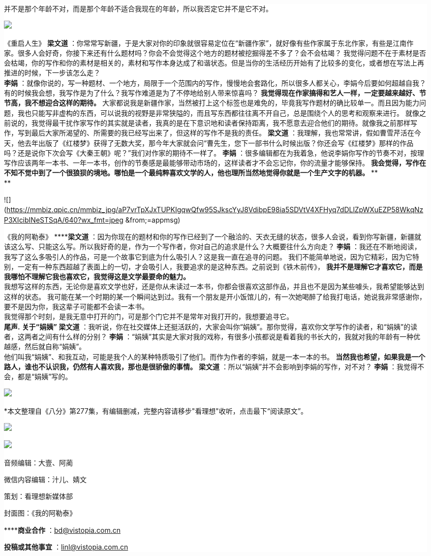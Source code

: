 并不是那个年龄不对，而是那个年龄不适合我现在的年龄，所以我否定它并不是它不对。  

![](https://mmbiz.qpic.cn/mmbiz_jpg/aP7vrTpXJxTUPKIgqwQfw95SJkscYyJ8cMfiaTiaGESZFtlEQfBqiaG9Q5m5xuY2JX8XB3Fx05gkYaJo40o0ibECEA/640?wx_fmt=jpeg&from;=appmsg)

《重启人生》 **梁文道**
：你常常写新疆，于是大家对你的印象就很容易定位在“新疆作家”，就好像有些作家属于东北作家，有些是江南作家。很多人会好奇，你接下来还有什么题材吗？你会不会觉得这个地方的题材被挖掘得差不多了？会不会枯竭？
我觉得问题不在于素材是否会枯竭，你的写作和你的素材是相关的，素材和写作本身达成了和谐状态。但是当你的生活经历开始有了比较多的变化，或者想在写法上再推进的时候，下一步该怎么走？  
 **李娟** ：就像你说的，写一种题材、一个地方，局限于一个范围内的写作，慢慢地会套路化，所以很多人都关心，李娟今后要如何超越自我？
有的时候我会想，我写作是为了什么？我写作难道是为了不停地给别人带来惊喜吗？
**我觉得现在作家搞得和艺人一样，一定要越来越好、节节高，我不想迎合这样的期待。**
大家都说我是新疆作家，当然被打上这个标签也是难免的，毕竟我写作题材的确比较单一。而且因为能力问题，我也只能写非虚构的东西，可以说我的视野是非常狭隘的，而且写东西都往往离不开自己，总是围绕个人的思考和观察来进行。
就像之前说的，我觉得最干扰作家写作的其实就是读者，我真的是在下意识地和读者保持距离，我不愿意去迎合他们的期待。就像我之前那样写作，写到最后大家所渴望的、所需要的我已经写出来了，但这样的写作不是我的责任。
**梁文道**
：我理解，我也常常讲，假如曹雪芹活在今天，他去年出版了《红楼梦》获得了无数大奖，那今年大家就会问“曹先生，您下一部书什么时候出版？你还会写《红楼梦》那样的作品吗？还是说你下次会写《大秦王朝》呢？”我们对作家的期待不一样了。
**李娟**
：很多编辑都在为我着急，他说李娟你写作的节奏不对，按理写作应该两年一本书、一年一本书，创作的节奏感是最能够带动市场的，这样读者才不会忘记你，你的流量才能够保持。
**我会觉得，写作在不知不觉中到了一个很狼狈的境地。哪怕是一个最纯粹喜欢文学的人，他也理所当然地觉得你就是一个生产文字的机器。** **  
**

![](https://mmbiz.qpic.cn/mmbiz_jpg/aP7vrTpXJxTUPKIgqwQfw95SJkscYyJ8VdibpE98ia5SDVtV4XFHyq7dDLlZpWXuEZP58WkqNzP3XIcibINeSTSqA/640?wx_fmt=jpeg
&from;=appmsg)

《我的阿勒泰》 ******梁文道**
：因为你现在的题材和你的写作已经到了一个融洽的、天衣无缝的状态，很多人会说，看到你写新疆，新疆就该这么写、只能这么写。所以我好奇的是，作为一个写作者，你对自己的追求是什么？大概要往什么方向走？
**李娟** ：我还在不断地阅读，我写了这么多吸引人的作品，可是一个故事它到底为什么吸引人？这是我一直在追寻的问题。
我们不能简单地说，因为它精彩，因为它特别，一定有一种东西超越了表面上的一切，才会吸引人，我要追求的是这种东西。之前说到《铁木前传》，
**我并不是理解它才喜欢它，而是我哪怕不理解它我也喜欢它，我觉得这是文学最要命的魅力。**  
我想写这样的东西，无论你是喜欢文学也好，还是你从未读过一本书，你都会很喜欢这部作品，并且也不是因为某些噱头，我希望能够达到这样的状态。
我可能在某一个时期的某一个瞬间达到过。我有一个朋友是开小饭馆儿的，有一次她喝醉了给我打电话，她说我非常感谢你，要不是因为你，我这辈子可能都不会读一本书。  
我觉得那个时刻，是我无意中打开的门，可是那个门它并不是常年对我打开的，我想要追寻它。  
 **尾声.** **关于“娟姨”** **梁文道**
：我听说，你在社交媒体上还挺活跃的，大家会叫你“娟姨”。那你觉得，喜欢你文学写作的读者，和“娟姨”的读者，这两者之间有什么样的分别？ **李娟**
：“娟姨”其实是大家对我的戏称，有很多小孩都说是看着我的书长大的，我就对我的年龄有一种优越感，然后就自称“娟姨”。  
他们叫我“娟姨”、和我互动，可能是我个人的某种特质吸引了他们。而作为作者的李娟，就是一本一本的书。
**当然我也希望，如果我是一个路人，谁也不认识我，仍然有人喜欢我，那也是很骄傲的事情。** **梁文道** ：所以“娟姨”并不会影响到李娟的写作，对不对？
**李娟** ：我觉得不会，都是“娟姨”写的。

  

![](https://mmbiz.qpic.cn/mmbiz_png/aP7vrTpXJxRA0ViaNRqia18YGj5LgX4VSibCtkY28xLiaOEanibJrx7E0bWiaH8tRc0WkaCZ35VoiabPsr0urCBdAzT9Q/640?wx_fmt=other&tp;=webp&wxfrom;=5&wx;_lazy=1&wx;_co=1)

*本文整理自《八分》第277集，有编辑删减，完整内容请移步"看理想"收听，点击最下“阅读原文”。  

![](https://mmbiz.qpic.cn/mmbiz_jpg/aP7vrTpXJxRTKe5oyqiaZms8y8G0tDQtzlnXiaAMvPPNXBxKPaKU69FzNcS1pmxAicjrdI8qpoS0r7AGLicribmWHzg/640?wx_fmt=jpeg&from;=appmsg)

  

![](https://mmbiz.qpic.cn/mmbiz_png/aP7vrTpXJxRA0ViaNRqia18YGj5LgX4VSibyicaNpfZMjSJFGHr85glQV0UvxPDGJ30TMHYUPnUHgbYyqpCwF83EGw/640?wx_fmt=other&tp;=webp&wxfrom;=5&wx;_lazy=1&wx;_co=1)

  

音频编辑：大壹、阿蔺

微信内容编辑：汁儿、婧文

策划：看理想新媒体部  

封面图：《我的阿勒泰》

 ******商业合作** ：bd@vistopia.com.cn

 **投稿或其他事宜** ：linl@vistopia.com.cn


